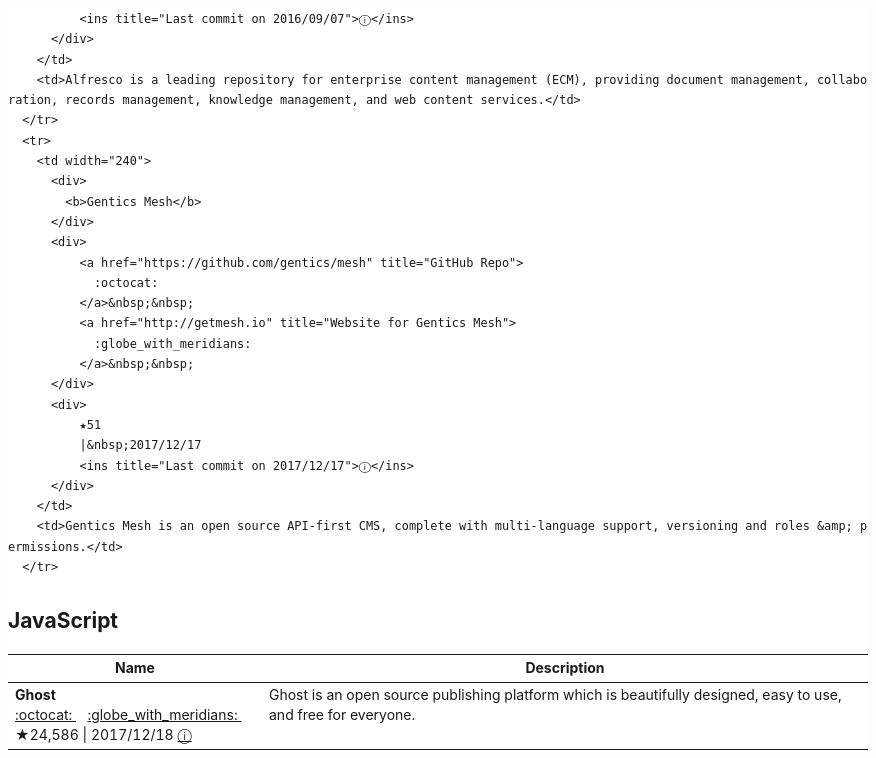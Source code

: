               <ins title="Last commit on 2016/09/07">ⓘ</ins>
          </div>
        </td>
        <td>Alfresco is a leading repository for enterprise content management (ECM), providing document management, collaboration, records management, knowledge management, and web content services.</td>
      </tr>
      <tr>
        <td width="240">
          <div>
            <b>Gentics Mesh</b>
          </div>
          <div>
              <a href="https://github.com/gentics/mesh" title="GitHub Repo">
                :octocat:
              </a>&nbsp;&nbsp;
              <a href="http://getmesh.io" title="Website for Gentics Mesh">
                :globe_with_meridians:
              </a>&nbsp;&nbsp;
          </div>
          <div>
              ★51
              |&nbsp;2017/12/17
              <ins title="Last commit on 2017/12/17">ⓘ</ins>
          </div>
        </td>
        <td>Gentics Mesh is an open source API-first CMS, complete with multi‑language support, versioning and roles &amp; permissions.</td>
      </tr>
  </tbody>
</table>

## JavaScript

<table>
  <thead>
    <tr>
        <th>Name</th>
        <th>Description</th>
    </tr>
  </thead>
  <tbody>
      <tr>
        <td width="240">
          <div>
            <b>Ghost</b>
          </div>
          <div>
              <a href="https://github.com/tryghost/Ghost" title="GitHub Repo">
                :octocat:
              </a>&nbsp;&nbsp;
              <a href="https://ghost.org" title="Website for Ghost">
                :globe_with_meridians:
              </a>&nbsp;&nbsp;
          </div>
          <div>
              ★24,586
              |&nbsp;2017/12/18
              <ins title="Last commit on 2017/12/18">ⓘ</ins>
          </div>
        </td>
        <td>Ghost is an open source publishing platform which is beautifully designed, easy to use, and free for everyone.</td>